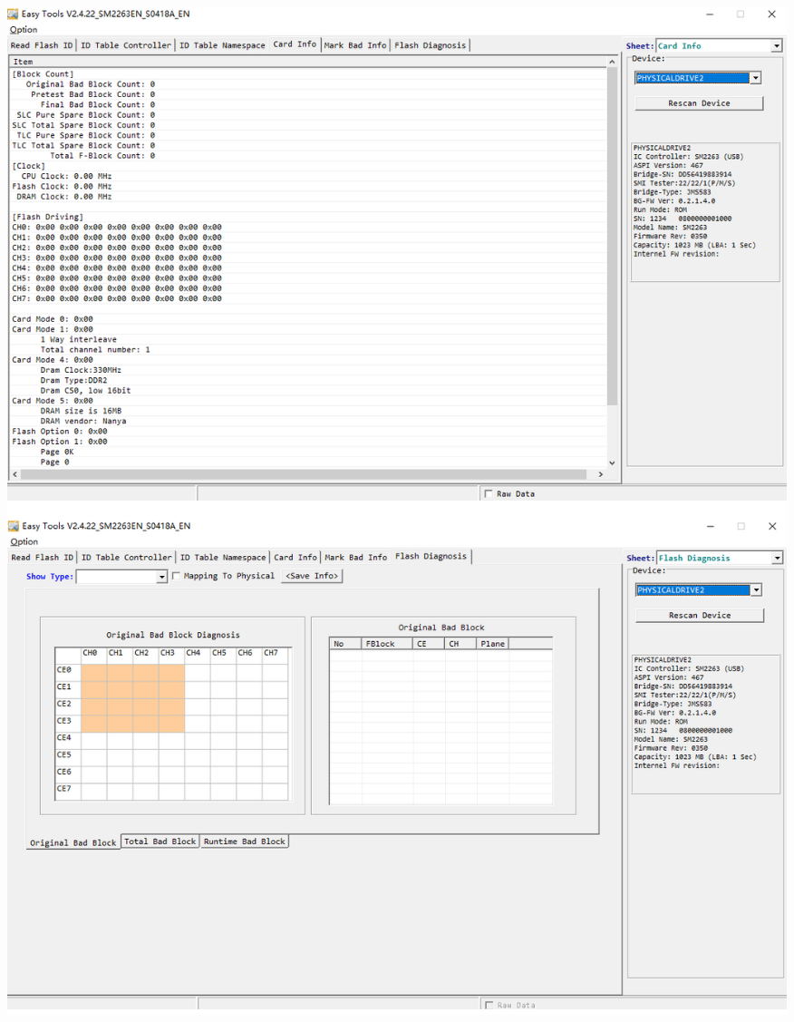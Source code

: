 

![image-20250322183538223](./img/image-20250322183538223.png)





![image-20250322183551383](./img/image-20250322183551383.png)
